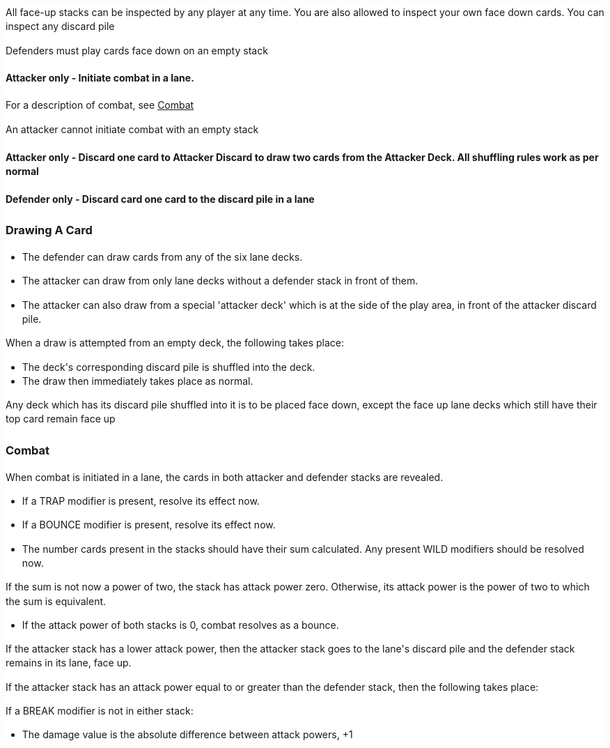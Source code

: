 All face-up stacks can be inspected by any player at any time. You are also allowed to inspect your own face down cards. You can inspect any discard pile

Defenders must play cards face down on an empty stack

#### Attacker only - Initiate combat in a lane.
For a description of combat, see [Combat](#combat)

An attacker cannot initiate combat with an empty stack

#### Attacker only - Discard one card to Attacker Discard to draw two cards from the Attacker Deck. All shuffling rules work as per normal

#### Defender only - Discard card one card to the discard pile in a lane

### Drawing A Card
- The defender can draw cards from any of the six lane decks.

- The attacker can draw from only lane decks without a defender stack in front of them.

- The attacker can also draw from a special 'attacker deck' which is at the side of the play area, in front of the attacker discard pile.

When a draw is attempted from an empty deck, the following takes place:

- The deck's corresponding discard pile is shuffled into the deck.
- The draw then immediately takes place as normal.

Any deck which has its discard pile shuffled into it is to be placed face down, except the face up lane decks which still have their top card remain face up

### Combat

When combat is initiated in a lane, the cards in both attacker and defender stacks are revealed.

- If a TRAP modifier is present, resolve its effect now.

- If a BOUNCE modifier is present, resolve its effect now.

- The number cards present in the stacks should have their sum calculated. Any present WILD modifiers should be resolved now.

If the sum is not now a power of two, the stack has attack power zero. Otherwise, its attack power is the power of two to which the sum is equivalent.

- If the attack power of both stacks is 0, combat resolves as a bounce. 

If the attacker stack has a lower attack power, then the attacker stack goes to the lane's discard pile and the defender stack remains in its lane, face up.

If the attacker stack has an attack power equal to or greater than the defender stack, then the following takes place:

If a BREAK modifier is not in either stack:

- The damage value is the absolute difference between attack powers, +1
